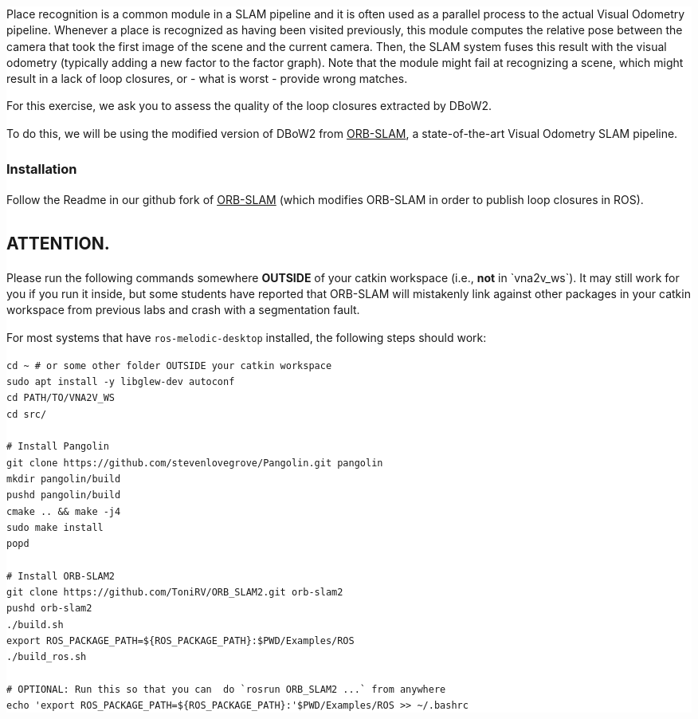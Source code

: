 Place recognition is a common module in a SLAM pipeline and it is often used as
a parallel process to the actual Visual Odometry pipeline. Whenever a place is
recognized as having been visited previously, this module computes the relative
pose between the camera that took the first image of the scene and the current
camera. Then, the SLAM system fuses this result with the visual odometry (typically
adding a new factor to the factor graph). Note that the module might fail at 
recognizing a scene, which might result in a lack of loop closures, or - what
is worst - provide wrong matches.

For this exercise, we ask you to assess the quality of the loop closures
extracted by DBoW2.

To do this, we will be using the modified version of DBoW2 from
[ORB-SLAM](https://github.com/raulmur/ORB_SLAM2), a state-of-the-art Visual
Odometry SLAM pipeline.

### Installation

Follow the Readme in our github fork of [ORB-SLAM](https://github.com/ToniRV/ORB_SLAM2) (which modifies ORB-SLAM in order to publish loop closures in ROS).

<div class="alert alert-warning"> <div class="alert-content"> <h2
  class="alert-title"> ATTENTION. </h2> <div class="alert-body"> <p>Please run the following commands somewhere <b>OUTSIDE</b> of your catkin workspace (i.e., <b>not</b> in `vna2v_ws`). It may still work for you if you run it inside, but some students have reported that ORB-SLAM will mistakenly link against other packages in your catkin workspace from previous labs and crash with a segmentation fault.</p></div> </div> </div>

For most systems that have `ros-melodic-desktop` installed, the following steps should work:
```
cd ~ # or some other folder OUTSIDE your catkin workspace
sudo apt install -y libglew-dev autoconf
cd PATH/TO/VNA2V_WS
cd src/

# Install Pangolin
git clone https://github.com/stevenlovegrove/Pangolin.git pangolin
mkdir pangolin/build
pushd pangolin/build
cmake .. && make -j4
sudo make install
popd

# Install ORB-SLAM2
git clone https://github.com/ToniRV/ORB_SLAM2.git orb-slam2
pushd orb-slam2
./build.sh
export ROS_PACKAGE_PATH=${ROS_PACKAGE_PATH}:$PWD/Examples/ROS
./build_ros.sh

# OPTIONAL: Run this so that you can  do `rosrun ORB_SLAM2 ...` from anywhere 
echo 'export ROS_PACKAGE_PATH=${ROS_PACKAGE_PATH}:'$PWD/Examples/ROS >> ~/.bashrc
```
